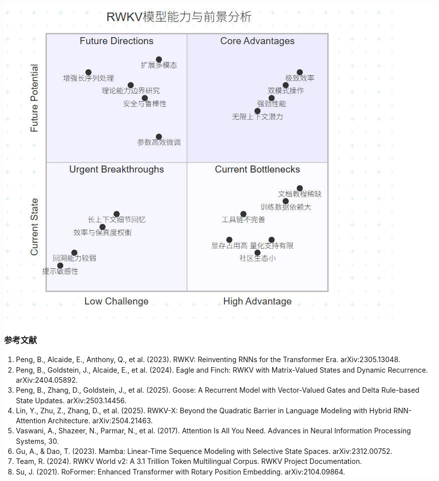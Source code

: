   <img src="./images/rwkv_future.jpg" alt="img" />
</div>


### 参考文献
1. Peng, B., Alcaide, E., Anthony, Q., et al. (2023). RWKV: Reinventing RNNs for the Transformer Era. arXiv:2305.13048.
2. Peng, B., Goldstein, J., Alcaide, E., et al. (2024). Eagle and Finch: RWKV with Matrix-Valued States and Dynamic Recurrence. arXiv:2404.05892.
3. Peng, B., Zhang, D., Goldstein, J., et al. (2025). Goose: A Recurrent Model with Vector-Valued Gates and Delta Rule-based State Updates. arXiv:2503.14456.
4. Lin, Y., Zhu, Z., Zhang, D., et al. (2025). RWKV-X: Beyond the Quadratic Barrier in Language Modeling with Hybrid RNN-Attention Architecture. arXiv:2504.21463.
5. Vaswani, A., Shazeer, N., Parmar, N., et al. (2017). Attention Is All You Need. Advances in Neural Information Processing Systems, 30.
6. Gu, A., & Dao, T. (2023). Mamba: Linear-Time Sequence Modeling with Selective State Spaces. arXiv:2312.00752.
7. Team, R. (2024). RWKV World v2: A 3.1 Trillion Token Multilingual Corpus. RWKV Project Documentation.
8. Su, J. (2021). RoFormer: Enhanced Transformer with Rotary Position Embedding. arXiv:2104.09864.
